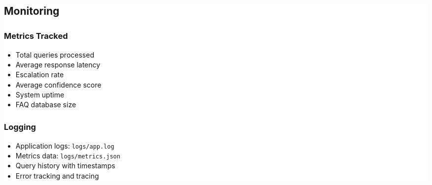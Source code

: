 ## Monitoring

### Metrics Tracked

- Total queries processed
- Average response latency
- Escalation rate
- Average confidence score
- System uptime
- FAQ database size

### Logging

- Application logs: `logs/app.log`
- Metrics data: `logs/metrics.json`
- Query history with timestamps
- Error tracking and tracing
